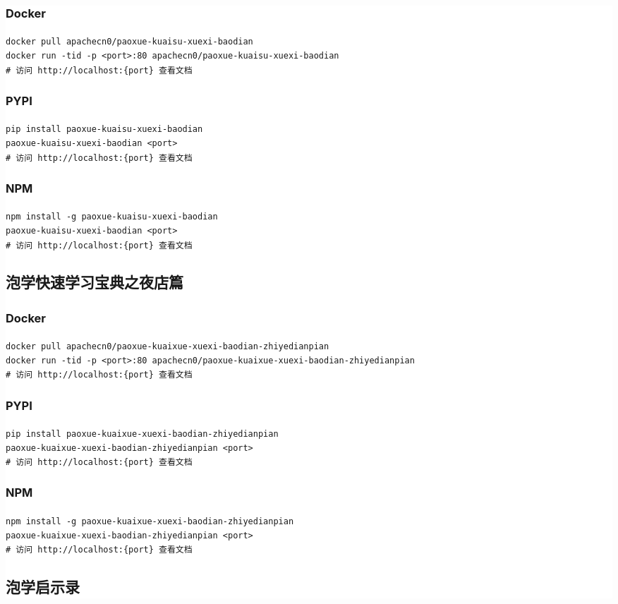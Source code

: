 

### Docker

```
docker pull apachecn0/paoxue-kuaisu-xuexi-baodian
docker run -tid -p <port>:80 apachecn0/paoxue-kuaisu-xuexi-baodian
# 访问 http://localhost:{port} 查看文档
```

### PYPI

```
pip install paoxue-kuaisu-xuexi-baodian
paoxue-kuaisu-xuexi-baodian <port>
# 访问 http://localhost:{port} 查看文档
```

### NPM

```
npm install -g paoxue-kuaisu-xuexi-baodian
paoxue-kuaisu-xuexi-baodian <port>
# 访问 http://localhost:{port} 查看文档
```

## 泡学快速学习宝典之夜店篇



### Docker

```
docker pull apachecn0/paoxue-kuaixue-xuexi-baodian-zhiyedianpian
docker run -tid -p <port>:80 apachecn0/paoxue-kuaixue-xuexi-baodian-zhiyedianpian
# 访问 http://localhost:{port} 查看文档
```

### PYPI

```
pip install paoxue-kuaixue-xuexi-baodian-zhiyedianpian
paoxue-kuaixue-xuexi-baodian-zhiyedianpian <port>
# 访问 http://localhost:{port} 查看文档
```

### NPM

```
npm install -g paoxue-kuaixue-xuexi-baodian-zhiyedianpian
paoxue-kuaixue-xuexi-baodian-zhiyedianpian <port>
# 访问 http://localhost:{port} 查看文档
```

## 泡学启示录
